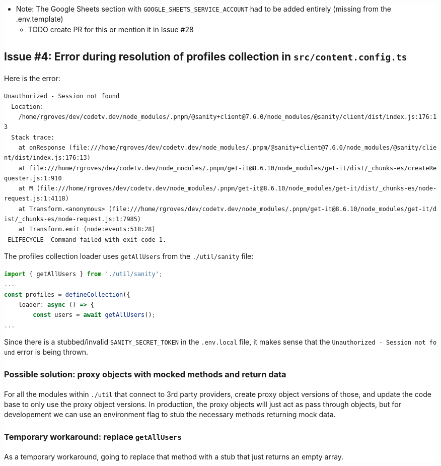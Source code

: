 - Note: The Google Sheets section with `GOOGLE_SHEETS_SERVICE_ACCOUNT` had to be added entirely (missing from the .env.template)
  - TODO create PR for this or mention it in Issue #28

## Issue #4: Error during resolution of profiles collection in `src/content.config.ts`

Here is the error:

```shell
Unauthorized - Session not found
  Location:
    /home/rgroves/dev/codetv.dev/node_modules/.pnpm/@sanity+client@7.6.0/node_modules/@sanity/client/dist/index.js:176:13
  Stack trace:
    at onResponse (file:///home/rgroves/dev/codetv.dev/node_modules/.pnpm/@sanity+client@7.6.0/node_modules/@sanity/client/dist/index.js:176:13)
    at file:///home/rgroves/dev/codetv.dev/node_modules/.pnpm/get-it@8.6.10/node_modules/get-it/dist/_chunks-es/createRequester.js:1:910
    at M (file:///home/rgroves/dev/codetv.dev/node_modules/.pnpm/get-it@8.6.10/node_modules/get-it/dist/_chunks-es/node-request.js:1:4118)
    at Transform.<anonymous> (file:///home/rgroves/dev/codetv.dev/node_modules/.pnpm/get-it@8.6.10/node_modules/get-it/dist/_chunks-es/node-request.js:1:7985)
    at Transform.emit (node:events:518:28)
 ELIFECYCLE  Command failed with exit code 1.
```

The profiles collection loader uses `getAllUsers` from the `./util/sanity` file:

```typescript
import { getAllUsers } from './util/sanity';
...
const profiles = defineCollection({
	loader: async () => {
		const users = await getAllUsers();
...
```

Since there is a stubbed/invalid `SANITY_SECRET_TOKEN` in the `.env.local` file, it makes sense that the `Unauthorized - Session not found` error is being thrown.

### Possible solution: proxy objects with mocked methods and return data

For all the modules within `./util` that connect to 3rd party providers, create proxy object versions of those, and update the code base to only use the proxy object versions. In production, the proxy objects will just act as pass through objects, but for developement we can use an environment flag to stub the necessary methods returning mock data.

### Temporary workaround: replace `getAllUsers`

As a temporary workaround, going to replace that method with a stub that just returns an empty array.
